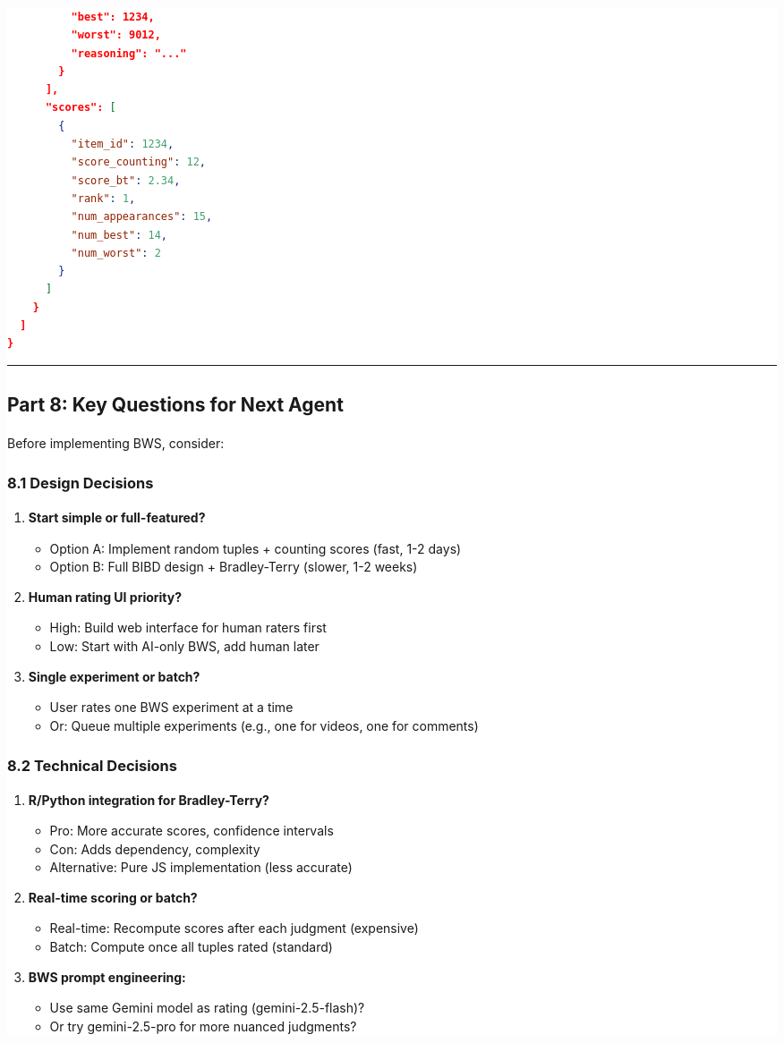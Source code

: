 ```json
          "best": 1234,
          "worst": 9012,
          "reasoning": "..."
        }
      ],
      "scores": [
        {
          "item_id": 1234,
          "score_counting": 12,
          "score_bt": 2.34,
          "rank": 1,
          "num_appearances": 15,
          "num_best": 14,
          "num_worst": 2
        }
      ]
    }
  ]
}
```

---

## Part 8: Key Questions for Next Agent

Before implementing BWS, consider:

### 8.1 Design Decisions

1. **Start simple or full-featured?**
   - Option A: Implement random tuples + counting scores (fast, 1-2 days)
   - Option B: Full BIBD design + Bradley-Terry (slower, 1-2 weeks)

2. **Human rating UI priority?**
   - High: Build web interface for human raters first
   - Low: Start with AI-only BWS, add human later

3. **Single experiment or batch?**
   - User rates one BWS experiment at a time
   - Or: Queue multiple experiments (e.g., one for videos, one for comments)

### 8.2 Technical Decisions

1. **R/Python integration for Bradley-Terry?**
   - Pro: More accurate scores, confidence intervals
   - Con: Adds dependency, complexity
   - Alternative: Pure JS implementation (less accurate)

2. **Real-time scoring or batch?**
   - Real-time: Recompute scores after each judgment (expensive)
   - Batch: Compute once all tuples rated (standard)

3. **BWS prompt engineering:**
   - Use same Gemini model as rating (gemini-2.5-flash)?
   - Or try gemini-2.5-pro for more nuanced judgments?
